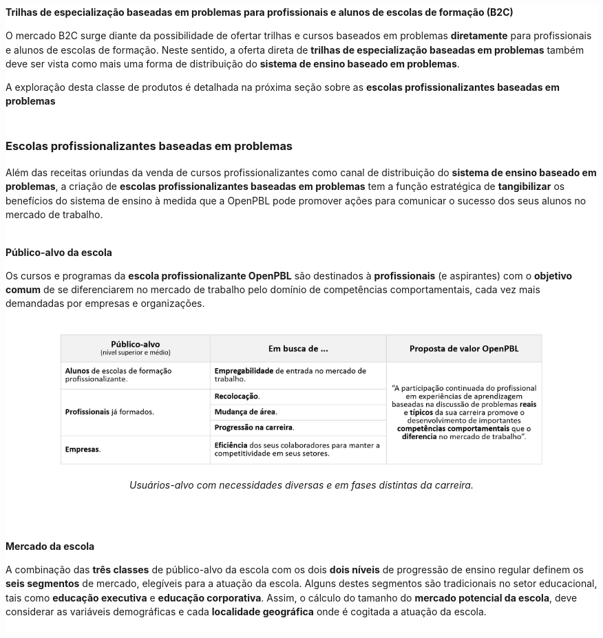 **Trilhas de especialização baseadas em problemas para profissionais e alunos de escolas de formação (B2C)** 

O mercado B2C surge diante da possibilidade de ofertar trilhas e cursos baseados em problemas **diretamente** para profissionais e alunos de escolas de formação. Neste sentido, a oferta direta de **trilhas de especialização baseadas em problemas** também deve ser vista como mais uma forma de distribuição do **sistema de ensino baseado em problemas**. 

A exploração desta classe de produtos é detalhada na próxima seção sobre as **escolas profissionalizantes baseadas em problemas** <br><br>


### Escolas profissionalizantes baseadas em problemas

Além das receitas oriundas da venda de cursos profissionalizantes como canal de distribuição do **sistema de ensino baseado em problemas**, a criação de **escolas profissionalizantes baseadas em problemas** tem a função estratégica de **tangibilizar** os benefícios do sistema de ensino à medida que a OpenPBL pode promover ações para comunicar o sucesso dos seus alunos no mercado de trabalho.<br><br>

**Público-alvo da escola** <br>

Os cursos e programas da **escola profissionalizante OpenPBL** são destinados à **profissionais** (e aspirantes) com o **objetivo comum** de se diferenciarem no mercado de trabalho pelo domínio de competências comportamentais, cada vez mais demandadas por empresas e organizações. <br><br>

<p align="center">
  <img src="img/sum_quadro2.png" width="700"><br>
</p>
<p align="center"><em>Usuários-alvo com necessidades diversas e em fases distintas da carreira.</em>
</p><br><br>

**Mercado da escola** <br>

A combinação das **três classes** de público-alvo da escola com os dois **dois níveis** de progressão de ensino regular definem os **seis segmentos** de mercado, elegíveis para a atuação da escola. Alguns destes segmentos são tradicionais no setor educacional, tais como **educação executiva** e **educação corporativa**. Assim, o cálculo do tamanho do **mercado potencial da escola**, deve considerar as variáveis demográficas e cada **localidade geográfica** onde é cogitada a atuação da escola. <br><br>

<p align="center">